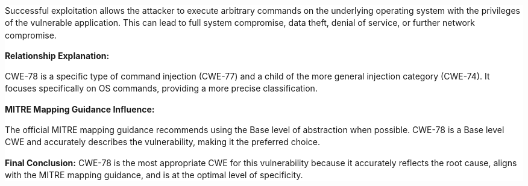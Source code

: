 Successful exploitation allows the attacker to execute arbitrary commands on the underlying operating system with the privileges of the vulnerable application. This can lead to full system compromise, data theft, denial of service, or further network compromise.

**Relationship Explanation:**

CWE-78 is a specific type of command injection (CWE-77) and a child of the more general injection category (CWE-74). It focuses specifically on OS commands, providing a more precise classification.

**MITRE Mapping Guidance Influence:**

The official MITRE mapping guidance recommends using the Base level of abstraction when possible. CWE-78 is a Base level CWE and accurately describes the vulnerability, making it the preferred choice.

**Final Conclusion:**
CWE-78 is the most appropriate CWE for this vulnerability because it accurately reflects the root cause, aligns with the MITRE mapping guidance, and is at the optimal level of specificity.